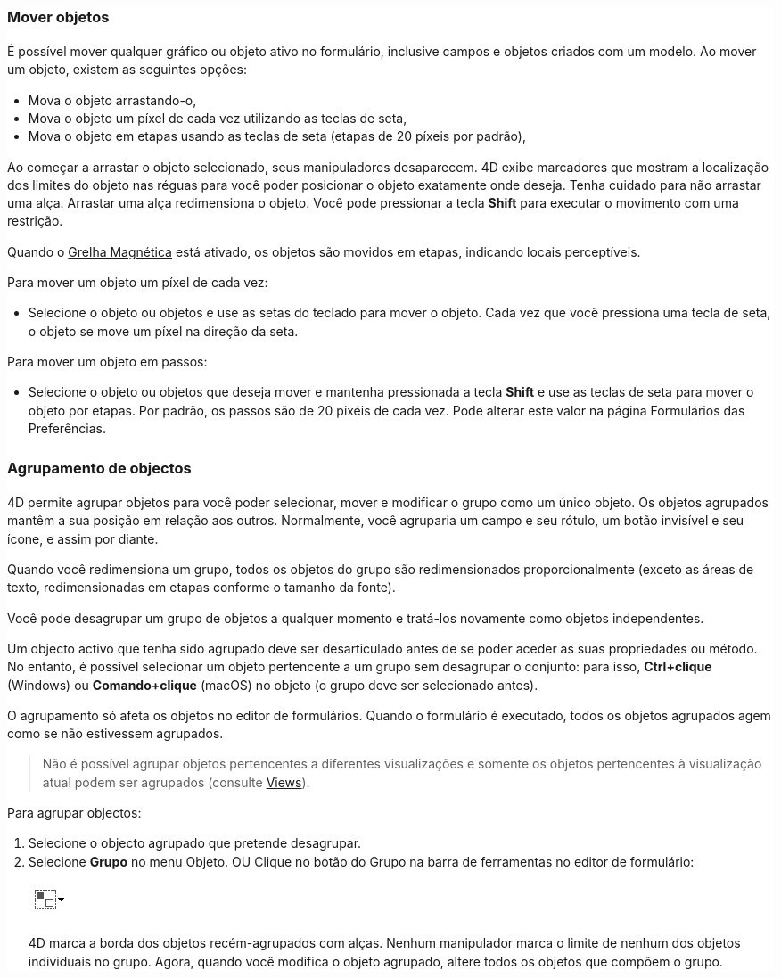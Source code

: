 ### Mover objetos

É possível mover qualquer gráfico ou objeto ativo no formulário, inclusive campos e objetos criados com um modelo. Ao mover um objeto, existem as seguintes opções:

- Mova o objeto arrastando-o,
- Mova o objeto um píxel de cada vez utilizando as teclas de seta,
- Mova o objeto em etapas usando as teclas de seta (etapas de 20 píxeis por padrão),

Ao começar a arrastar o objeto selecionado, seus manipuladores desaparecem. 4D exibe marcadores que mostram a localização dos limites do objeto nas réguas para você poder posicionar o objeto exatamente onde deseja. Tenha cuidado para não arrastar uma alça. Arrastar uma alça redimensiona o objeto. Você pode pressionar a tecla **Shift** para executar o movimento com uma restrição.

Quando o [Grelha Magnética](#using-the-magnetic-grid) está ativado, os objetos são movidos em etapas, indicando locais perceptíveis.

Para mover um objeto um píxel de cada vez:

- Selecione o objeto ou objetos e use as setas do teclado para mover o objeto. Cada vez que você pressiona uma tecla de seta, o objeto se move um píxel na direção da seta.

Para mover um objeto em passos:

- Selecione o objeto ou objetos que deseja mover e mantenha pressionada a tecla **Shift** e use as teclas de seta para mover o objeto por etapas. Por padrão, os passos são de 20 pixéis de cada vez. Pode alterar este valor na página Formulários das Preferências.

### Agrupamento de objectos

4D permite agrupar objetos para você poder selecionar, mover e modificar o grupo como um único objeto. Os objetos agrupados mantêm a sua posição em relação aos outros. Normalmente, você agruparia um campo e seu rótulo, um botão invisível e seu ícone, e assim por diante.

Quando você redimensiona um grupo, todos os objetos do grupo são redimensionados proporcionalmente (exceto as áreas de texto, redimensionadas em etapas conforme o tamanho da fonte).

Você pode desagrupar um grupo de objetos a qualquer momento e tratá-los novamente como objetos independentes.

Um objecto activo que tenha sido agrupado deve ser desarticulado antes de se poder aceder às suas propriedades ou método. No entanto, é possível selecionar um objeto pertencente a um grupo sem desagrupar o conjunto: para isso, **Ctrl+clique** (Windows) ou **Comando+clique** (macOS) no objeto (o grupo deve ser selecionado antes).

O agrupamento só afeta os objetos no editor de formulários. Quando o formulário é executado, todos os objetos agrupados agem como se não estivessem agrupados.
> Não é possível agrupar objetos pertencentes a diferentes visualizações e somente os objetos pertencentes à visualização atual podem ser agrupados (consulte [Views](#views)).

Para agrupar objectos:

1. Selecione o objecto agrupado que pretende desagrupar.
2. Selecione **Grupo** no menu Objeto. OU Clique no botão do Grupo na barra de ferramentas no editor de formulário:<p>![](../assets/en/FormEditor/group.png)</p>
4D marca a borda dos objetos recém-agrupados com alças. Nenhum manipulador marca o limite de nenhum dos objetos individuais no grupo. Agora, quando você modifica o objeto agrupado, altere todos os objetos que compõem o grupo.
